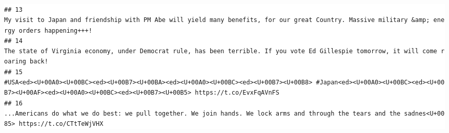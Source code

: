     ## 13                                                                                                                                                                                                                                                                                                                                                                                                                                                                                                                                                                                                                                                                            My visit to Japan and friendship with PM Abe will yield many benefits, for our great Country. Massive military &amp; energy orders happening+++!
    ## 14                                                                                                                                                                                                                                                                                                                                                                                                                                                                                                                                                                                                                                                                                        The state of Virginia economy, under Democrat rule, has been terrible. If you vote Ed Gillespie tomorrow, it will come roaring back!
    ## 15                                                                                                                                                                                                                                                                                                                                                                                                                                                                                                                                                                                                                         #USA<ed><U+00A0><U+00BC><ed><U+00B7><U+00BA><ed><U+00A0><U+00BC><ed><U+00B7><U+00B8> #Japan<ed><U+00A0><U+00BC><ed><U+00B7><U+00AF><ed><U+00A0><U+00BC><ed><U+00B7><U+00B5> https://t.co/EvxFqAVnFS
    ## 16                                                                                                                                                                                                                                                                                                                                                                                                                                                                                                                                                                                                                                                                                ...Americans do what we do best: we pull together. We join hands. We lock arms and through the tears and the sadnes<U+0085> https://t.co/CTtTeWjVHX